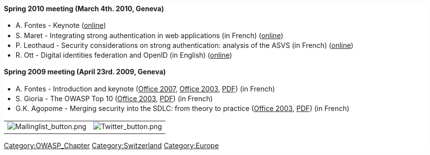 **Spring 2010 meeting (March 4th. 2010, Geneva)**

  - A. Fontes - Keynote
    ([online](http://www.scribd.com/doc/28230164/Geneva-Application-Security-Forum-2010-Vers-une-authentification-plus-forte-dans-les-applications-web))
  - S. Maret - Integrating strong authentication in web applications (in
    French)
    ([online](http://www.scribd.com/doc/28230164/Geneva-Application-Security-Forum-2010-Vers-une-authentification-plus-forte-dans-les-applications-web))
  - P. Leothaud - Security considerations on strong authentication:
    analysis of the ASVS (in French)
    ([online](http://www.scribd.com/doc/28230739/Geneva-Application-Security-Forum))
  - R. Ott - Digital identities federation and OpenID (in English)
    ([online](http://www.scribd.com/doc/28229887/Geneva-Application-Security-Forum-Vers-une-authentification-plus-forte-dans-les-applications-web))

**Spring 2009 meeting (April 23rd. 2009, Geneva)**

  - A. Fontes - Introduction and keynote
    ([Office 2007](http://www.owasp.org/images/3/38/0_OWASP-geneva-Spring-09-FONTES.pptx),
    [Office 2003](http://www.owasp.org/images/8/8b/0_OWASP-geneva-Spring-09-FONTES.ppt),
    [PDF](http://www.owasp.org/index.php/Image:0_OWASP-geneva-Spring-09-FONTES.pdf))
    (in French)
  - S. Gioria - The OWASP Top 10
    ([Office 2003](http://www.owasp.org/images/d/de/1_OWASP-geneva-Spring-09-GIORIA.ppt),
    [PDF](http://www.owasp.org/index.php/Image:1_OWASP-geneva-Spring-09-GIORIA.pdf))
    (in French)
  - G.K. Agopome - Merging security into the SDLC: from theory to
    practice
    ([Office 2003](http://www.owasp.org/images/d/da/2_OWASP-geneva-Spring-09-AGOPOME.ppt),
    [PDF](http://www.owasp.org/index.php/Image:2_OWASP-geneva-Spring-09-AGOPOME.pdf))
    (in French)

<headertabs></headertabs>

|                                                                             |                                                                 |
| --------------------------------------------------------------------------- | --------------------------------------------------------------- |
| ![Mailinglist_button.png](Mailinglist_button.png "Mailinglist_button.png") | ![Twitter_button.png](Twitter_button.png "Twitter_button.png") |

[Category:OWASP_Chapter](Category:OWASP_Chapter "wikilink")
[Category:Switzerland](Category:Switzerland "wikilink")
[Category:Europe](Category:Europe "wikilink")